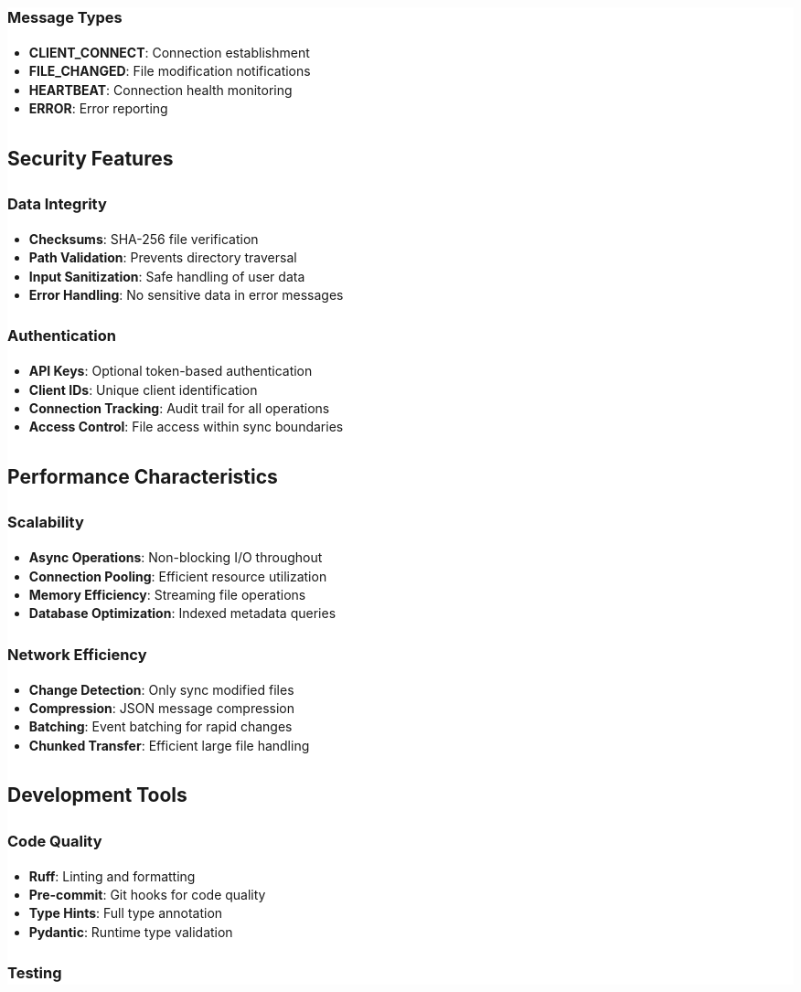 ### Message Types

- **CLIENT_CONNECT**: Connection establishment
- **FILE_CHANGED**: File modification notifications
- **HEARTBEAT**: Connection health monitoring
- **ERROR**: Error reporting

## Security Features

### Data Integrity

- **Checksums**: SHA-256 file verification
- **Path Validation**: Prevents directory traversal
- **Input Sanitization**: Safe handling of user data
- **Error Handling**: No sensitive data in error messages

### Authentication

- **API Keys**: Optional token-based authentication
- **Client IDs**: Unique client identification
- **Connection Tracking**: Audit trail for all operations
- **Access Control**: File access within sync boundaries

## Performance Characteristics

### Scalability

- **Async Operations**: Non-blocking I/O throughout
- **Connection Pooling**: Efficient resource utilization
- **Memory Efficiency**: Streaming file operations
- **Database Optimization**: Indexed metadata queries

### Network Efficiency

- **Change Detection**: Only sync modified files
- **Compression**: JSON message compression
- **Batching**: Event batching for rapid changes
- **Chunked Transfer**: Efficient large file handling

## Development Tools

### Code Quality

- **Ruff**: Linting and formatting
- **Pre-commit**: Git hooks for code quality
- **Type Hints**: Full type annotation
- **Pydantic**: Runtime type validation

### Testing
